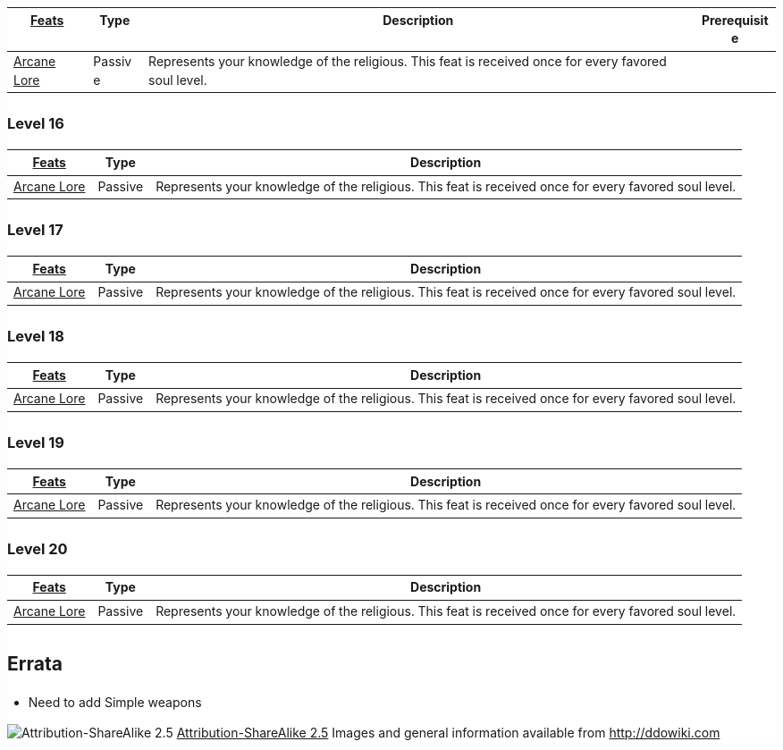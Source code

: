 | [ ][featLevel15] [Feats][result]|Type| Description| Prerequisite
|------------------------------------------|----|----|----|
|[Arcane Lore][arcane_lore]|  Passive | Represents your knowledge of the religious. This feat is received once for every favored soul level.

### Level 16

| [ ][featLevel16] [Feats][result]| Type | Description|
|------------------------------------------|----|----|
|[Arcane Lore][arcane_lore]| Passive | Represents your knowledge of the religious. This feat is received once for every favored soul level.


### Level 17

| [ ][featLevel17] [Feats][result]| Type | Description|
|------------------------------------------|----|----|
|[Arcane Lore][arcane_lore]| Passive | Represents your knowledge of the religious. This feat is received once for every favored soul level.

### Level 18

| [ ][featLevel18] [Feats][result]| Type | Description|
|------------------------------------------|----|----|
|[Arcane Lore][arcane_lore]| Passive | Represents your knowledge of the religious. This feat is received once for every favored soul level.

### Level 19

| [ ][featLevel19] [Feats][result]| Type | Description|
|------------------------------------------|----|----|
|[Arcane Lore][arcane_lore]| Passive | Represents your knowledge of the religious. This feat is received once for every favored soul level.

### Level 20

| [ ][featLevel20] [Feats][result]| Type | Description|
|------------------------------------------|----|----|
|[Arcane Lore][arcane_lore]| Passive | Represents your knowledge of the religious. This feat is received once for every favored soul level.

## Errata

* Need to add Simple weapons



[featLevel1]: - "c:verify-rows=#feat:grantedFeatsByLevel(1)"
[featLevel2]: - "c:verify-rows=#feat:grantedFeatsByLevel(2)"
[featLevel3]: - "c:verify-rows=#feat:grantedFeatsByLevel(3)"
[featLevel4]: - "c:verify-rows=#feat:grantedFeatsByLevel(4)"
[featLevel5]: - "c:verify-rows=#feat:grantedFeatsByLevel(5)"
[featLevel6]: - "c:verify-rows=#feat:grantedFeatsByLevel(6)"
[featLevel7]: - "c:verify-rows=#feat:grantedFeatsByLevel(7)"
[featLevel8]: - "c:verify-rows=#feat:grantedFeatsByLevel(8)"
[featLevel9]: - "c:verify-rows=#feat:grantedFeatsByLevel(9)"
[featLevel10]: - "c:verify-rows=#feat:grantedFeatsByLevel(10)"
[featLevel11]: - "c:verify-rows=#feat:grantedFeatsByLevel(11)"
[featLevel12]: - "c:verify-rows=#feat:grantedFeatsByLevel(12)"
[featLevel13]: - "c:verify-rows=#feat:grantedFeatsByLevel(13)"
[featLevel14]: - "c:verify-rows=#feat:grantedFeatsByLevel(14)"
[featLevel15]: - "c:verify-rows=#feat:grantedFeatsByLevel(15)"
[featLevel16]: - "c:verify-rows=#feat:grantedFeatsByLevel(16)"
[featLevel17]: - "c:verify-rows=#feat:grantedFeatsByLevel(17)"
[featLevel18]: - "c:verify-rows=#feat:grantedFeatsByLevel(18)"
[featLevel19]: - "c:verify-rows=#feat:grantedFeatsByLevel(19)"
[featLevel20]: - "c:verify-rows=#feat:grantedFeatsByLevel(20)"
[_matchStrategy_]: - "c:matchStrategy=KeyMatch"
[result]: - "?=#feat"

[light_armor]: http://ddowiki.com/page/Light_Armor_Proficiency "Light Armor Proficiency"
[medium_armor]: http://ddowiki.com/page/Medium_Armor_Proficiency "Medium Armor Proficiency"
[shield_feat]: http://ddowiki.com/page/Shield_Proficiency_(General) "Shield Proficiency"
[energy_resistance_acid]: http://ddowiki.com/page/Energy_Resistance:_Acid "Energy Resistance: Acid"
[energy_resistance_cold]: http://ddowiki.com/page/Energy_Resistance:_Cold "Energy Resistance: Cold"
[energy_resistance_electricity]: http://ddowiki.com/page/Energy_Resistance:_Electricity "Energy Resistance: Electricity"
[energy_resistance_fire]: http://ddowiki.com/page/Energy_Resistance:_Fire "Energy Resistance: Fire"
[energy_resistance_sonic]: http://ddowiki.com/page/Energy_Resistance:_Sonic "Energy Resistance: Sonic"
[arcane_lore]: http://ddowiki.com/page/Arcane_lore "Arcane Lore"
[elf_feat]: http://www.ddowiki.com/edit/Elf_(feat)?redlink=1 "Elf (feat) (page does not exist)"
[elf_race]: http://www.ddowiki.com/page/Elf "Elf"
[sunelf_race]: http://www.ddowiki.com/page/Sun_Elf_(Morninglord) "Sun Elf (Morninglord)"
![Attribution-ShareAlike 2.5](/images/somerights20.png)
[Attribution-ShareAlike 2.5](https://creativecommons.org/licenses/by-sa/2.5/) Images and general information available from http://ddowiki.com


